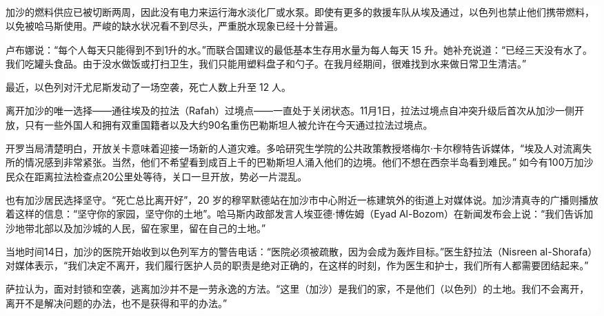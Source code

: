 加沙的燃料供应已被切断两周，因此没有电力来运行海水淡化厂或水泵。即使有更多的救援车队从埃及通过，以色列也禁止他们携带燃料，以免被哈马斯使用。严峻的缺水状况看不到尽头，严重脱水现象已经十分普遍。

卢布娜说：“每个人每天只能得到不到1升的水。”而联合国建议的最低基本生存用水量为每人每天 15 升。她补充说道：“已经三天没有水了。我们吃罐头食品。由于没水做饭或打扫卫生，我们只能用塑料盘子和勺子。在我月经期间，很难找到水来做日常卫生清洁。”

最近，以色列对汗尤尼斯发动了一场空袭，死亡人数上升至 12 人。

离开加沙的唯一选择——通往埃及的拉法（Rafah）过境点——一直处于关闭状态。11月1日，拉法过境点自冲突升级后首次从加沙一侧开放，只有一些外国人和拥有双重国籍者以及大约90名重伤巴勒斯坦人被允许在今天通过拉法过境点。

开罗当局清楚明白，开放关卡意味着迎接一场新的人道灾难。多哈研究生学院的公共政策教授塔梅尔·卡尔穆特告诉媒体，“埃及人对流离失所的情况感到非常紧张。当然，他们不希望看到成百上千的巴勒斯坦人涌入他们的边境。他们不想在西奈半岛看到难民。” 如今有100万加沙民众在距离拉法检查点20公里处等待，关口一旦开放，势必一片混乱。

也有加沙居民选择坚守。“死亡总比离开好”，20 岁的穆罕默德站在加沙市中心附近一栋建筑外的街道上对媒体说。加沙清真寺的广播则播放着这样的信息：“坚守你的家园，坚守你的土地”。哈马斯内政部发言人埃亚德·博佐姆（Eyad Al-Bozom）在新闻发布会上说：“我们告诉加沙地带北部以及加沙城的人民，留在家里，留在自己的土地。”

当地时间14日，加沙的医院开始收到以色列军方的警告电话：“医院必须被疏散，因为会成为轰炸目标。”医生舒拉法（Nisreen al-Shorafa）对媒体表示，“我们决定不离开，我们履行医护人员的职责是绝对正确的，在这样的时刻，作为医生和护士，我们所有人都需要团结起来。”

萨拉认为，面对封锁和空袭，逃离加沙并不是一劳永逸的方法。“这里（加沙）是我们的家，不是他们（以色列）的土地。我们不会离开，离开不是解决问题的办法，也不是获得和平的办法。”